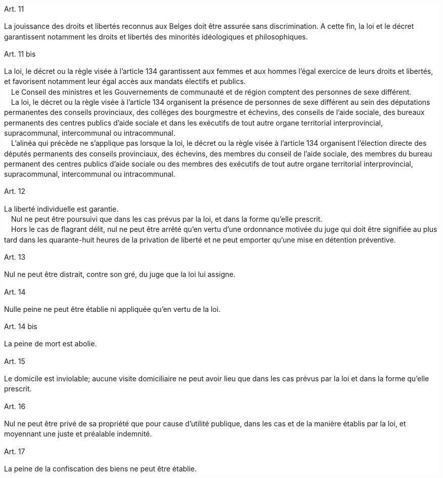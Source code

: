 <span class="code">  Art. 11  </span>

La jouissance des droits et libertés reconnus aux Belges doit être assurée sans discrimination. A cette fin, la loi et le décret garantissent notamment les droits et libertés des minorités idéologiques et philosophiques.

<span class="code">  Art. 11 bis  </span>

La loi, le décret ou la règle visée à l’article 134 garantissent aux femmes et aux hommes l’égal exercice de leurs droits et libertés, et favorisent notamment leur égal accès aux mandats électifs et publics.<br/>
&emsp;Le Conseil des ministres et les Gouvernements de communauté et de région comptent des personnes de sexe différent.<br/>
&emsp;La loi, le décret ou la règle visée à l’article 134 organisent la présence de personnes de sexe différent au sein des députations permanentes des conseils provinciaux, des collèges des bourgmestre et échevins, des conseils de l’aide sociale, des bureaux permanents des centres publics d’aide sociale et dans les exécutifs de tout autre organe territorial interprovincial, supracommunal, intercommunal ou intracommunal.<br/>
&emsp;L’alinéa qui précède ne s’applique pas lorsque la loi, le décret ou la règle visée à l’article 134 organisent l’élection directe des députés permanents des conseils provinciaux, des échevins, des membres du conseil de l’aide sociale, des membres du bureau permanent des centres publics d’aide sociale ou des membres des exécutifs de tout autre organe territorial interprovincial, supracommunal, intercommunal ou intracommunal.

<span class="code">  Art. 12  </span>

La liberté individuelle est garantie.<br/>
&emsp;Nul ne peut être poursuivi que dans les cas prévus par la loi, et dans la forme qu’elle prescrit.<br/>
&emsp;Hors le cas de flagrant délit, nul ne peut être arrêté qu’en vertu d’une ordonnance motivée du juge qui doit être signifiée au plus tard dans les quarante-huit heures de la privation de liberté et ne peut emporter qu’une mise en détention préventive.

<span class="code">  Art. 13  </span>

Nul ne peut être distrait, contre son gré, du juge que la loi lui assigne.

<span class="code">  Art. 14  </span>

Nulle peine ne peut être établie ni appliquée qu’en vertu de la loi.

<span class="code">  Art. 14 bis  </span>

La peine de mort est abolie.

<span class="code">  Art. 15  </span>

Le domicile est inviolable; aucune visite domiciliaire ne peut avoir lieu que dans les cas prévus par la loi et dans la forme qu’elle prescrit.

<span class="code">  Art. 16  </span>

Nul ne peut être privé de sa propriété que pour cause d’utilité publique, dans les cas et de la manière établis par la loi, et moyennant une juste et préalable indemnité.

<span class="code">  Art. 17  </span>

La peine de la confiscation des biens ne peut être établie.
